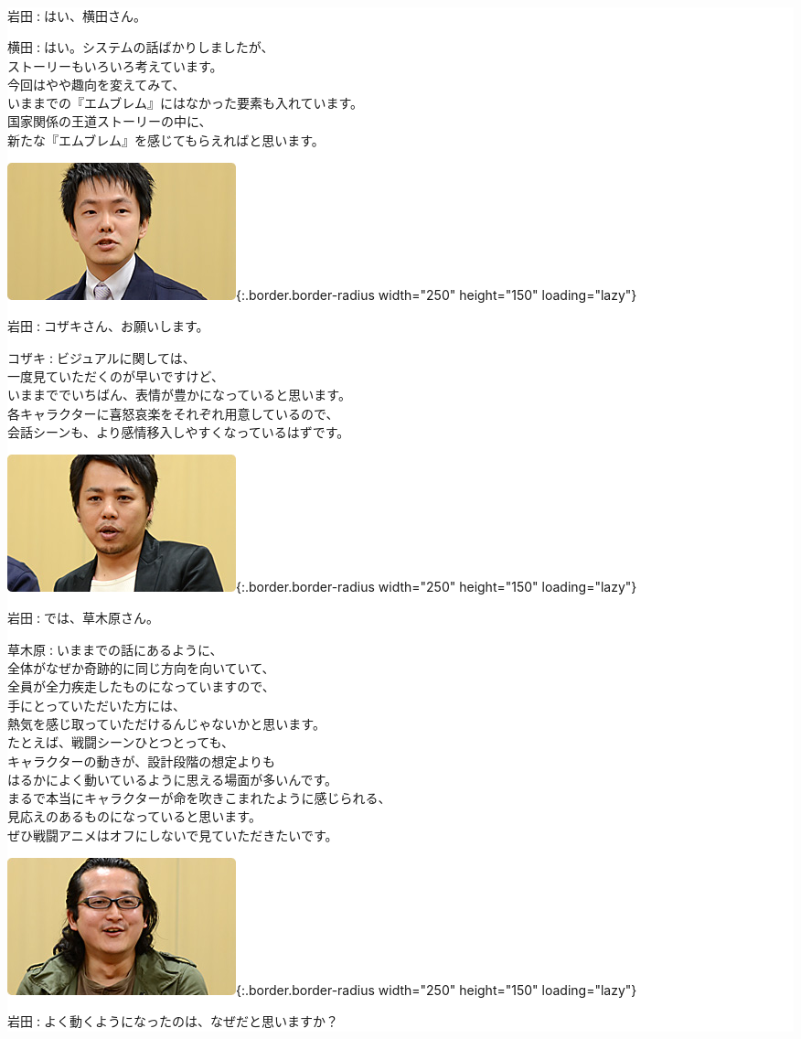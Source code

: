 岩田
: はい、横田さん。

横田
: はい。システムの話ばかりしましたが、<br>ストーリーもいろいろ考えています。<br>今回はやや趣向を変えてみて、<br>いままでの『エムブレム』にはなかった要素も入れています。<br>国家関係の王道ストーリーの中に、<br>新たな『エムブレム』を感じてもらえればと思います。

![](/interviews/jp/3ds/afej/vol1/img/photo21.jpg){:.border.border-radius width="250" height="150"  loading="lazy"}

岩田
: コザキさん、お願いします。

コザキ
: ビジュアルに関しては、<br>一度見ていただくのが早いですけど、<br>いままででいちばん、表情が豊かになっていると思います。<br>各キャラクターに喜怒哀楽をそれぞれ用意しているので、<br>会話シーンも、より感情移入しやすくなっているはずです。

![](/interviews/jp/3ds/afej/vol1/img/photo22.jpg){:.border.border-radius width="250" height="150"  loading="lazy"}

岩田
: では、草木原さん。

草木原
: いままでの話にあるように、<br>全体がなぜか奇跡的に同じ方向を向いていて、<br>全員が全力疾走したものになっていますので、<br>手にとっていただいた方には、<br>熱気を感じ取っていただけるんじゃないかと思います。<br>たとえば、戦闘シーンひとつとっても、<br>キャラクターの動きが、設計段階の想定よりも<br>はるかによく動いているように思える場面が多いんです。<br>まるで本当にキャラクターが命を吹きこまれたように感じられる、<br>見応えのあるものになっていると思います。<br>ぜひ戦闘アニメはオフにしないで見ていただきたいです。

![](/interviews/jp/3ds/afej/vol1/img/photo23.jpg){:.border.border-radius width="250" height="150"  loading="lazy"}

岩田
: よく動くようになったのは、なぜだと思いますか？
